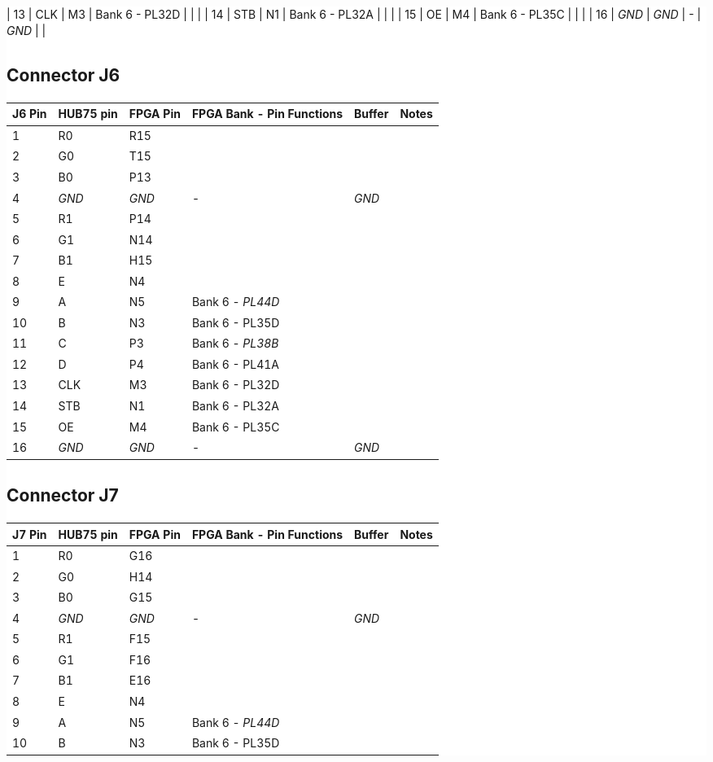 | 13    | CLK       |  M3      | Bank 6 - PL32D                |         |                 |
| 14    | STB       |  N1      | Bank 6 - PL32A                |         |                 |
| 15    | OE        |  M4      | Bank 6 - PL35C                |         |                 |
| 16    | *GND*     |  *GND*   | -                             | *GND*   |                 |



Connector J6
--------------

| J6 Pin| HUB75 pin | FPGA Pin | FPGA Bank - Pin Functions     | Buffer  | Notes           |
|-------|-----------|----------|-------------------------------|---------|-----------------|
| 1     | R0        |  R15     |                               |         |                 |
| 2     | G0        |  T15     |                               |         |                 |
| 3     | B0        |  P13     |                               |         |                 |
| 4     | *GND*     |  *GND*   | -                             | *GND*   |                 |
| 5     | R1        |  P14     |                               |         |                 |
| 6     | G1        |  N14     |                               |         |                 |
| 7     | B1        |  H15     |                               |         |                 |
| 8     | E         |  N4      |                               |         |                 |
| 9     | A         |  N5      | Bank 6 - *PL44D*                |         |                 |
| 10    | B         |  N3      | Bank 6 - PL35D                |         |                 |
| 11    | C         |  P3      | Bank 6 - *PL38B*              |         |                 |
| 12    | D         |  P4      | Bank 6 - PL41A                |         |                 |
| 13    | CLK       |  M3      | Bank 6 - PL32D                |         |                 |
| 14    | STB       |  N1      | Bank 6 - PL32A                |         |                 |
| 15    | OE        |  M4      | Bank 6 - PL35C                |         |                 |
| 16    | *GND*     |  *GND*   | -                             | *GND*   |                 |


Connector J7
--------------

| J7 Pin| HUB75 pin | FPGA Pin | FPGA Bank - Pin Functions     | Buffer  | Notes           |
|-------|-----------|----------|-------------------------------|---------|-----------------|
| 1     | R0        |  G16     |                               |         |                 |
| 2     | G0        |  H14     |                               |         |                 |
| 3     | B0        |  G15     |                               |         |                 |
| 4     | *GND*     |  *GND*   | -                             | *GND*   |                 |
| 5     | R1        |  F15     |                               |         |                 |
| 6     | G1        |  F16     |                               |         |                 |
| 7     | B1        |  E16     |                               |         |                 |
| 8     | E         |  N4      |                               |         |                 |
| 9     | A         |  N5      | Bank 6 - *PL44D*                |         |                 |
| 10    | B         |  N3      | Bank 6 - PL35D                |         |                 |